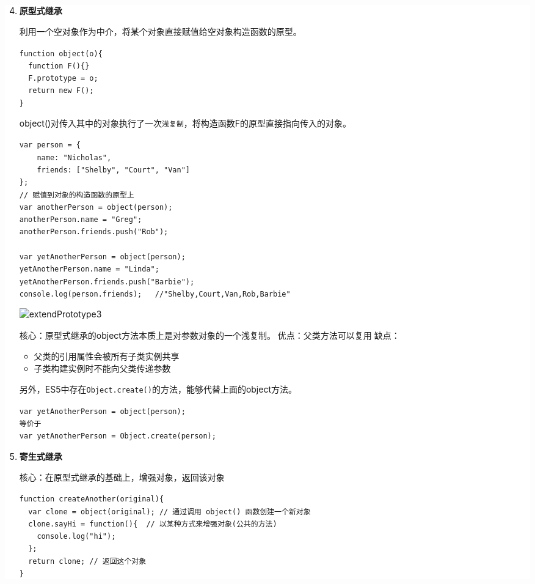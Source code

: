 
4. **原型式继承**

   利用一个空对象作为中介，将某个对象直接赋值给空对象构造函数的原型。

   ```
   function object(o){
     function F(){}
     F.prototype = o;
     return new F();
   }
   ```

   object()对传入其中的对象执行了一次`浅复制`，将构造函数F的原型直接指向传入的对象。

   ```
   var person = {
       name: "Nicholas",
       friends: ["Shelby", "Court", "Van"]
   };
   // 赋值到对象的构造函数的原型上
   var anotherPerson = object(person);
   anotherPerson.name = "Greg";
   anotherPerson.friends.push("Rob");
   
   var yetAnotherPerson = object(person);
   yetAnotherPerson.name = "Linda";
   yetAnotherPerson.friends.push("Barbie");
   console.log(person.friends);   //"Shelby,Court,Van,Rob,Barbie"
   ```

   ![extendPrototype3](E:\wangjh\web资料\learn\blog\图片及截图\extendPrototype3.png)

   核心：原型式继承的object方法本质上是对参数对象的一个浅复制。
   优点：父类方法可以复用
   缺点：

   - 父类的引用属性会被所有子类实例共享
   - 子类构建实例时不能向父类传递参数

   另外，ES5中存在`Object.create()`的方法，能够代替上面的object方法。

   ```
   var yetAnotherPerson = object(person); 
   等价于
   var yetAnotherPerson = Object.create(person);
   ```

   

5. **寄生式继承**

   核心：在原型式继承的基础上，增强对象，返回该对象

   ```
   function createAnother(original){
     var clone = object(original); // 通过调用 object() 函数创建一个新对象
     clone.sayHi = function(){  // 以某种方式来增强对象(公共的方法)
       console.log("hi");
     };
     return clone; // 返回这个对象
   }
   ```
